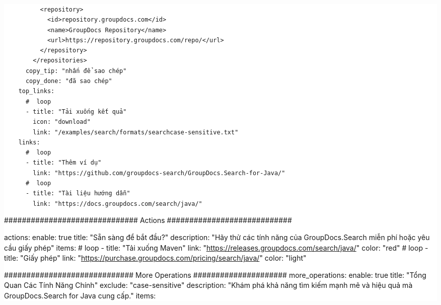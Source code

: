               <repository>
                <id>repository.groupdocs.com</id>
                <name>GroupDocs Repository</name>
                <url>https://repository.groupdocs.com/repo/</url>
              </repository>
            </repositories>
          copy_tip: "nhấn để sao chép"
          copy_done: "đã sao chép"
        top_links:
          #  loop
          - title: "Tải xuống kết quả"
            icon: "download"
            link: "/examples/search/formats/searchcase-sensitive.txt"
        links:
          #  loop
          - title: "Thêm ví dụ"
            link: "https://github.com/groupdocs-search/GroupDocs.Search-for-Java/"
          #  loop
          - title: "Tài liệu hướng dẫn"
            link: "https://docs.groupdocs.com/search/java/"
            

            


############################## Actions ############################

actions:
  enable: true
  title: "Sẵn sàng để bắt đầu?"
  description: "Hãy thử các tính năng của GroupDocs.Search miễn phí hoặc yêu cầu giấy phép"
  items:
    #  loop
    - title: "Tải xuống Maven"
      link: "https://releases.groupdocs.com/search/java/"
      color: "red"
        #  loop
    - title: "Giấy phép"
      link: "https://purchase.groupdocs.com/pricing/search/java/"
      color: "light"


############################# More Operations #####################
more_operations:
    enable: true
    title: "Tổng Quan Các Tính Năng Chính"
    exclude: "case-sensitive"
    description: "Khám phá khả năng tìm kiếm mạnh mẽ và hiệu quả mà GroupDocs.Search for Java cung cấp."
    items: 
          
